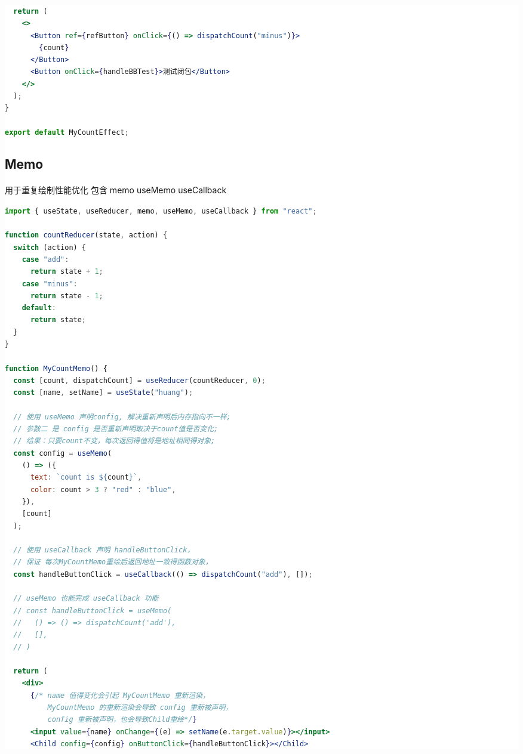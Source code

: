 ```jsx
  return (
    <>
      <Button ref={refButton} onClick={() => dispatchCount("minus")}>
        {count}
      </Button>
      <Button onClick={handleBBTest}>测试闭包</Button>
    </>
  );
}

export default MyCountEffect;
```

## Memo

用于重复绘制性能优化 包含 memo useMemo useCallback

```jsx
import { useState, useReducer, memo, useMemo, useCallback } from "react";

function countReducer(state, action) {
  switch (action) {
    case "add":
      return state + 1;
    case "minus":
      return state - 1;
    default:
      return state;
  }
}

function MyCountMemo() {
  const [count, dispatchCount] = useReducer(countReducer, 0);
  const [name, setName] = useState("huang");

  // 使用 useMemo 声明config, 解决重新声明后内存指向不一样;
  // 参数二 是 config 是否重新声明取决于count值是否变化;
  // 结果：只要count不变，每次返回得值将是地址相同得对象;
  const config = useMemo(
    () => ({
      text: `count is ${count}`,
      color: count > 3 ? "red" : "blue",
    }),
    [count]
  );

  // 使用 useCallback 声明 handleButtonClick，
  // 保证 每次MyCountMemo重绘后返回地址一致得函数对象，
  const handleButtonClick = useCallback(() => dispatchCount("add"), []);

  // useMemo 也能完成 useCallback 功能
  // const handleButtonClick = useMemo(
  //   () => () => dispatchCount('add'),
  //   [],
  // )

  return (
    <div>
      {/* name 值得变化会引起 MyCountMemo 重新渲染， 
          MyCountMemo 的重新渲染会导致 config 重新被声明，
          config 重新被声明，也会导致Child重绘*/}
      <input value={name} onChange={(e) => setName(e.target.value)}></input>
      <Child config={config} onButtonClick={handleButtonClick}></Child>
```